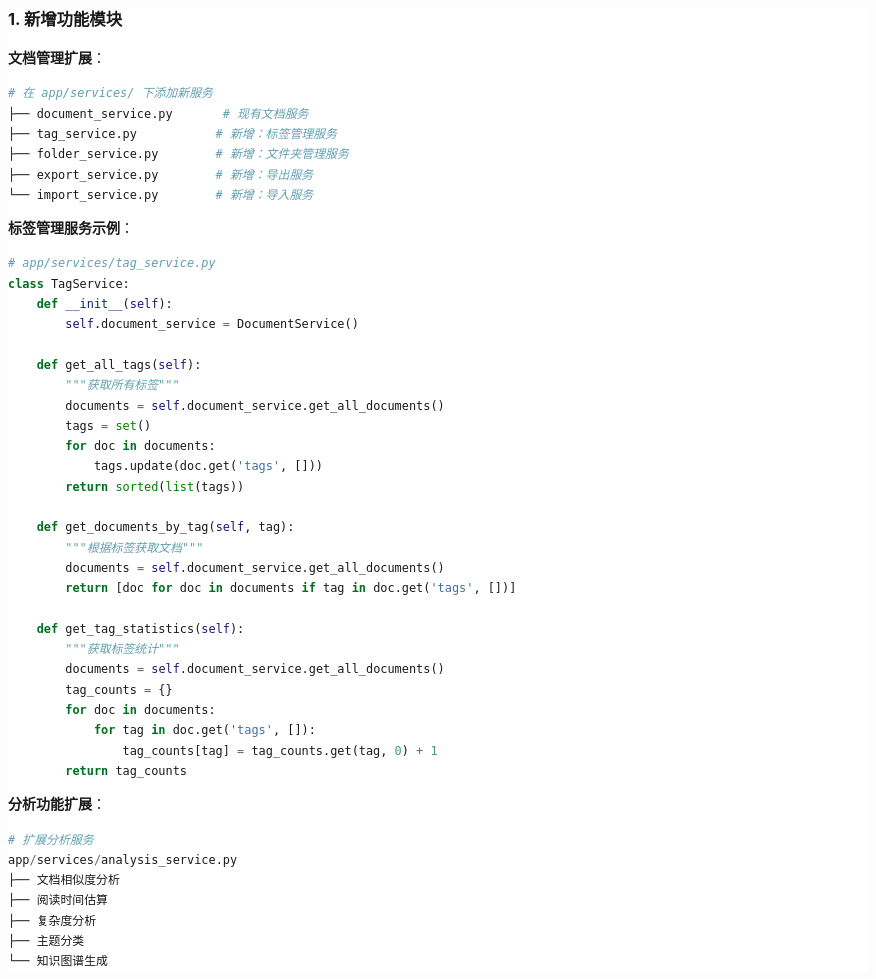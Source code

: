 ### 1. 新增功能模块

**文档管理扩展**：
```python
# 在 app/services/ 下添加新服务
├── document_service.py       # 现有文档服务
├── tag_service.py           # 新增：标签管理服务
├── folder_service.py        # 新增：文件夹管理服务
├── export_service.py        # 新增：导出服务
└── import_service.py        # 新增：导入服务
```

**标签管理服务示例**：
```python
# app/services/tag_service.py
class TagService:
    def __init__(self):
        self.document_service = DocumentService()
    
    def get_all_tags(self):
        """获取所有标签"""
        documents = self.document_service.get_all_documents()
        tags = set()
        for doc in documents:
            tags.update(doc.get('tags', []))
        return sorted(list(tags))
    
    def get_documents_by_tag(self, tag):
        """根据标签获取文档"""
        documents = self.document_service.get_all_documents()
        return [doc for doc in documents if tag in doc.get('tags', [])]
    
    def get_tag_statistics(self):
        """获取标签统计"""
        documents = self.document_service.get_all_documents()
        tag_counts = {}
        for doc in documents:
            for tag in doc.get('tags', []):
                tag_counts[tag] = tag_counts.get(tag, 0) + 1
        return tag_counts
```

**分析功能扩展**：
```python
# 扩展分析服务
app/services/analysis_service.py
├── 文档相似度分析
├── 阅读时间估算
├── 复杂度分析
├── 主题分类
└── 知识图谱生成
```
